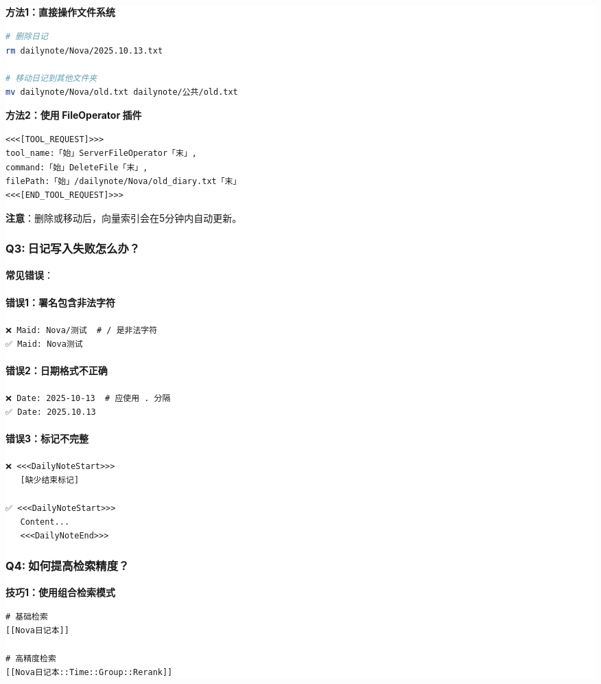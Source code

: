 **方法1：直接操作文件系统**
```bash
# 删除日记
rm dailynote/Nova/2025.10.13.txt

# 移动日记到其他文件夹
mv dailynote/Nova/old.txt dailynote/公共/old.txt
```

**方法2：使用 FileOperator 插件**
```
<<<[TOOL_REQUEST]>>>
tool_name:「始」ServerFileOperator「末」,
command:「始」DeleteFile「末」,
filePath:「始」/dailynote/Nova/old_diary.txt「末」
<<<[END_TOOL_REQUEST]>>>
```

**注意**：删除或移动后，向量索引会在5分钟内自动更新。

### Q3: 日记写入失败怎么办？

**常见错误**：

#### 错误1：署名包含非法字符
```
❌ Maid: Nova/测试  # / 是非法字符
✅ Maid: Nova测试
```

#### 错误2：日期格式不正确
```
❌ Date: 2025-10-13  # 应使用 . 分隔
✅ Date: 2025.10.13
```

#### 错误3：标记不完整
```
❌ <<<DailyNoteStart>>>
   [缺少结束标记]

✅ <<<DailyNoteStart>>>
   Content...
   <<<DailyNoteEnd>>>
```

### Q4: 如何提高检索精度？

**技巧1：使用组合检索模式**
```
# 基础检索
[[Nova日记本]]

# 高精度检索
[[Nova日记本::Time::Group::Rerank]]
```
